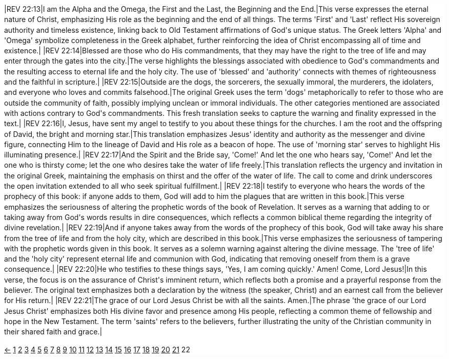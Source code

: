 |REV 22:13|I am the Alpha and the Omega, the First and the Last, the Beginning and the End.|This verse expresses the eternal nature of Christ, emphasizing His role as the beginning and the end of all things. The terms 'First' and 'Last' reflect His sovereign authority and timeless existence, linking back to Old Testament affirmations of God's unique status. The Greek letters 'Alpha' and 'Omega' symbolize completeness in the Greek alphabet, further reinforcing the idea of Christ encompassing all of time and existence.|
|REV 22:14|Blessed are those who do His commandments, that they may have the right to the tree of life and may enter through the gates into the city.|The verse highlights the blessings associated with obedience to God's commandments and the resulting access to eternal life and the holy city. The use of 'blessed' and 'authority' connects with themes of righteousness and the faithful in scripture.|
|REV 22:15|Outside are the dogs, the sorcerers, the sexually immoral, the murderers, the idolaters, and everyone who loves and commits falsehood.|The original Greek uses the term 'dogs' metaphorically to refer to those who are outside the community of faith, possibly implying unclean or immoral individuals. The other categories mentioned are associated with actions contrary to God's commandments. This fresh translation seeks to capture the warning and finality expressed in the text.|
|REV 22:16|I, Jesus, have sent my angel to testify to you about these things for the churches. I am the root and the offspring of David, the bright and morning star.|This translation emphasizes Jesus' identity and authority as the messenger and divine figure, connecting Him to the lineage of David and His role as a beacon of hope. The use of 'morning star' serves to highlight His illuminating presence.|
|REV 22:17|And the Spirit and the Bride say, 'Come!' And let the one who hears say, 'Come!' And let the one who is thirsty come; let the one who desires take the water of life freely.|This translation reflects the urgency and invitation in the original Greek, maintaining the emphasis on thirst and the offer of the water of life. The call to come and drink underscores the open invitation extended to all who seek spiritual fulfillment.|
|REV 22:18|I testify to everyone who hears the words of the prophecy of this book: if anyone adds to them, God will add to him the plagues that are written in this book.|This verse emphasizes the seriousness of altering the prophetic words of the book of Revelation. It serves as a warning that adding to or taking away from God's words results in dire consequences, which reflects a common biblical theme regarding the integrity of divine revelation.|
|REV 22:19|And if anyone takes away from the words of the prophecy of this book, God will take away his share from the tree of life and from the holy city, which are described in this book.|This verse emphasizes the seriousness of tampering with the prophetic words given in this book. It serves as a solemn warning against altering the divine message. The 'tree of life' and the 'holy city' represent eternal life and communion with God, indicating that removing oneself from them is a grave consequence.|
|REV 22:20|He who testifies to these things says, 'Yes, I am coming quickly.' Amen! Come, Lord Jesus!|In this verse, the focus is on the assurance of Christ's imminent return, which reflects both a promise and a prayerful response from the believer. The original text emphasizes both a declaration by the witness (the speaker, Christ) and an earnest call from the believer for His return.|
|REV 22:21|The grace of our Lord Jesus Christ be with all the saints. Amen.|The phrase 'the grace of our Lord Jesus Christ' emphasizes both His divine favor and presence among His people, reflecting a common theme of fellowship and hope in the New Testament. The term 'saints' refers to the believers, further illustrating the unity of the Christian community in their shared faith and grace.|


[<-](./chapter_21.md) [1](./chapter_1.md) [2](./chapter_2.md) [3](./chapter_3.md) [4](./chapter_4.md) [5](./chapter_5.md) [6](./chapter_6.md) [7](./chapter_7.md) [8](./chapter_8.md) [9](./chapter_9.md) [10](./chapter_10.md) [11](./chapter_11.md) [12](./chapter_12.md) [13](./chapter_13.md) [14](./chapter_14.md) [15](./chapter_15.md) [16](./chapter_16.md) [17](./chapter_17.md) [18](./chapter_18.md) [19](./chapter_19.md) [20](./chapter_20.md) [21](./chapter_21.md) 22 